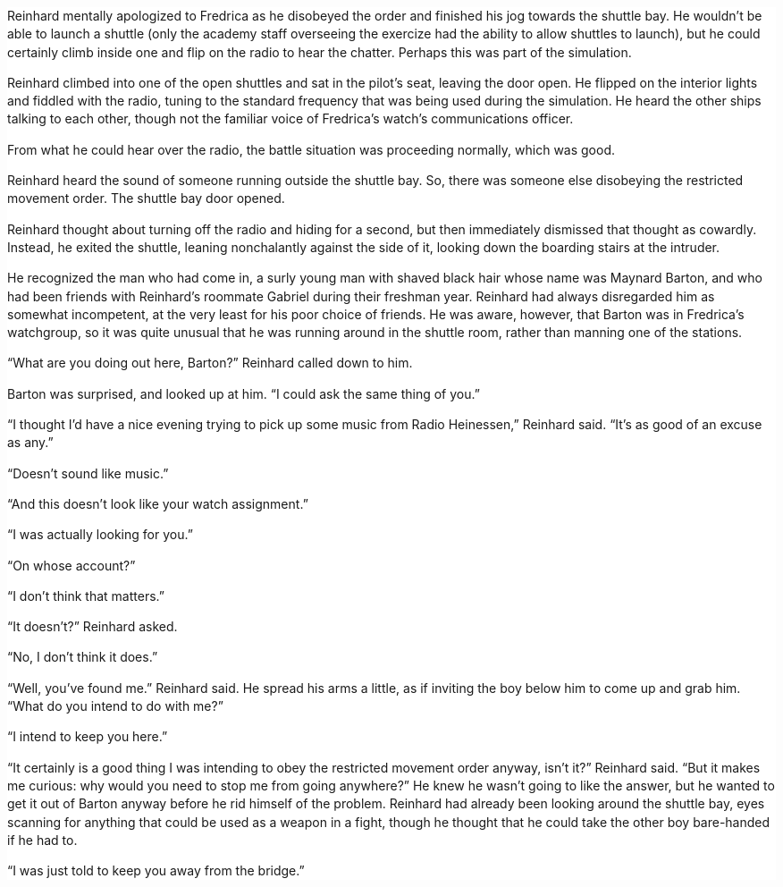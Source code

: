Reinhard mentally apologized to Fredrica as he disobeyed the order and finished his jog towards the shuttle bay. He wouldn’t be able to launch a shuttle \(only the academy staff overseeing the exercize had the ability to allow shuttles to launch\), but he could certainly climb inside one and flip on the radio to hear the chatter. Perhaps this was part of the simulation.

Reinhard climbed into one of the open shuttles and sat in the pilot’s seat, leaving the door open. He flipped on the interior lights and fiddled with the radio, tuning to the standard frequency that was being used during the simulation. He heard the other ships talking to each other, though not the familiar voice of Fredrica’s watch’s communications officer.

From what he could hear over the radio, the battle situation was proceeding normally, which was good.

Reinhard heard the sound of someone running outside the shuttle bay. So, there was someone else disobeying the restricted movement order. The shuttle bay door opened.

Reinhard thought about turning off the radio and hiding for a second, but then immediately dismissed that thought as cowardly. Instead, he exited the shuttle, leaning nonchalantly against the side of it, looking down the boarding stairs at the intruder.

He recognized the man who had come in, a surly young man with shaved black hair whose name was Maynard Barton, and who had been friends with Reinhard’s roommate Gabriel during their freshman year. Reinhard had always disregarded him as somewhat incompetent, at the very least for his poor choice of friends. He was aware, however, that Barton was in Fredrica’s watchgroup, so it was quite unusual that he was running around in the shuttle room, rather than manning one of the stations.

“What are you doing out here, Barton?” Reinhard called down to him.

Barton was surprised, and looked up at him. “I could ask the same thing of you.”

“I thought I’d have a nice evening trying to pick up some music from Radio Heinessen,” Reinhard said. “It’s as good of an excuse as any.”

“Doesn’t sound like music.”

“And this doesn’t look like your watch assignment.”

“I was actually looking for you.”

“On whose account?”

“I don’t think that matters.”

“It doesn’t?” Reinhard asked.

“No, I don’t think it does.”

“Well, you’ve found me.” Reinhard said. He spread his arms a little, as if inviting the boy below him to come up and grab him. “What do you intend to do with me?”

“I intend to keep you here.”

“It certainly is a good thing I was intending to obey the restricted movement order anyway, isn’t it?” Reinhard said. “But it makes me curious: why would you need to stop me from going anywhere?” He knew he wasn’t going to like the answer, but he wanted to get it out of Barton anyway before he rid himself of the problem. Reinhard had already been looking around the shuttle bay, eyes scanning for anything that could be used as a weapon in a fight, though he thought that he could take the other boy bare\-handed if he had to.

“I was just told to keep you away from the bridge.”
